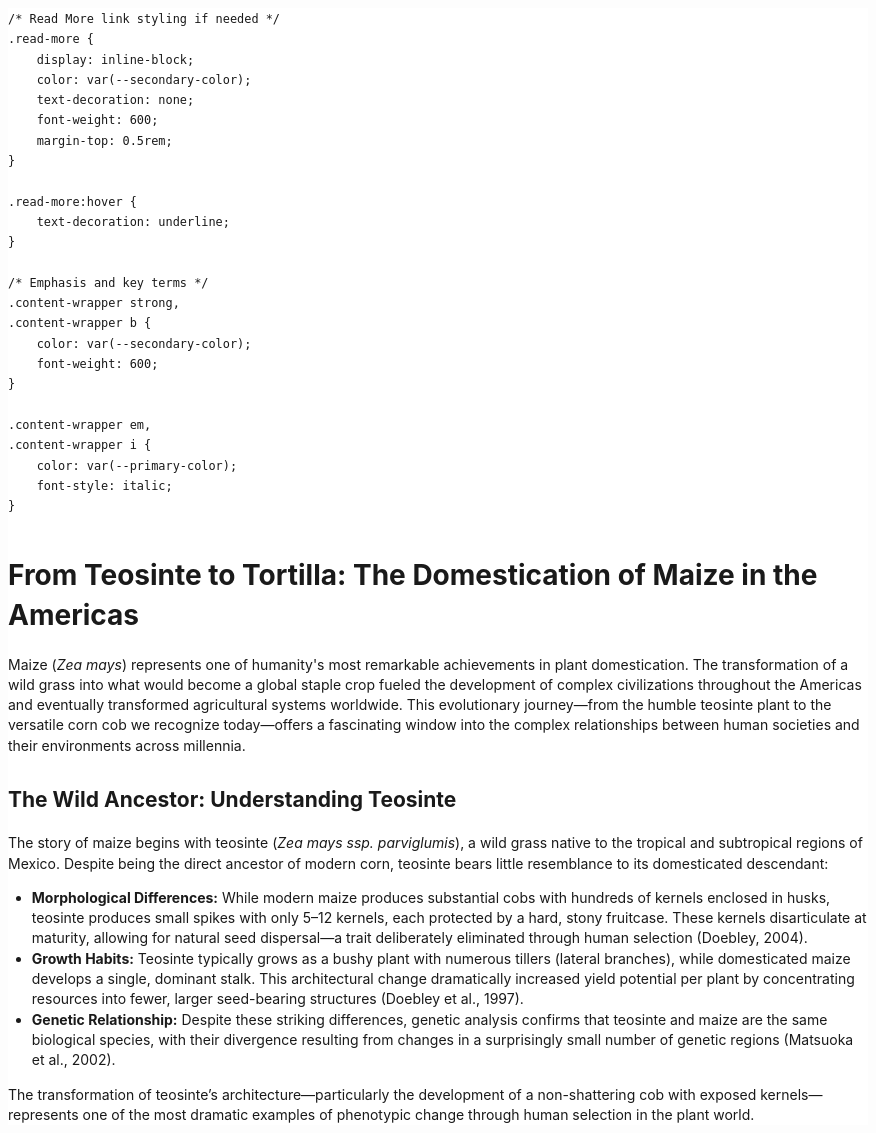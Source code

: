     /* Read More link styling if needed */
    .read-more {
        display: inline-block;
        color: var(--secondary-color);
        text-decoration: none;
        font-weight: 600;
        margin-top: 0.5rem;
    }
    
    .read-more:hover {
        text-decoration: underline;
    }
    
    /* Emphasis and key terms */
    .content-wrapper strong, 
    .content-wrapper b {
        color: var(--secondary-color);
        font-weight: 600;
    }
    
    .content-wrapper em, 
    .content-wrapper i {
        color: var(--primary-color);
        font-style: italic;
    }
</style>

<div class="content-wrapper">

  <h1>From Teosinte to Tortilla: The Domestication of Maize in the Americas</h1>

  <p>
    Maize (<em>Zea mays</em>) represents one of humanity's most remarkable achievements in plant domestication. The transformation of a wild grass into what would become a global staple crop fueled the development of complex civilizations throughout the Americas and eventually transformed agricultural systems worldwide. This evolutionary journey—from the humble teosinte plant to the versatile corn cob we recognize today—offers a fascinating window into the complex relationships between human societies and their environments across millennia.
  </p>
  
  <h2>The Wild Ancestor: Understanding Teosinte</h2>
  <p>
    The story of maize begins with teosinte (<em>Zea mays ssp. parviglumis</em>), a wild grass native to the tropical and subtropical regions of Mexico. Despite being the direct ancestor of modern corn, teosinte bears little resemblance to its domesticated descendant:
  </p>
  <ul>
    <li><strong>Morphological Differences:</strong> While modern maize produces substantial cobs with hundreds of kernels enclosed in husks, teosinte produces small spikes with only 5–12 kernels, each protected by a hard, stony fruitcase. These kernels disarticulate at maturity, allowing for natural seed dispersal—a trait deliberately eliminated through human selection (Doebley, 2004).</li>
    <li><strong>Growth Habits:</strong> Teosinte typically grows as a bushy plant with numerous tillers (lateral branches), while domesticated maize develops a single, dominant stalk. This architectural change dramatically increased yield potential per plant by concentrating resources into fewer, larger seed-bearing structures (Doebley et al., 1997).</li>
    <li><strong>Genetic Relationship:</strong> Despite these striking differences, genetic analysis confirms that teosinte and maize are the same biological species, with their divergence resulting from changes in a surprisingly small number of genetic regions (Matsuoka et al., 2002).</li>
  </ul>
  <p>
    The transformation of teosinte’s architecture—particularly the development of a non-shattering cob with exposed kernels—represents one of the most dramatic examples of phenotypic change through human selection in the plant world.
  </p>
  